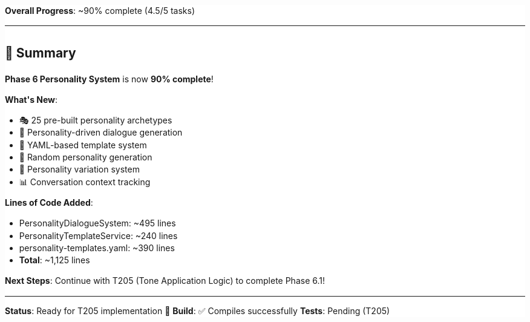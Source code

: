 **Overall Progress**: ~90% complete (4.5/5 tasks)

---

## 🎉 Summary

**Phase 6 Personality System** is now **90% complete**!

**What's New**:

- 🎭 25 pre-built personality archetypes
- 💬 Personality-driven dialogue generation
- 📝 YAML-based template system
- 🎲 Random personality generation
- 🔄 Personality variation system
- 📊 Conversation context tracking

**Lines of Code Added**:

- PersonalityDialogueSystem: ~495 lines
- PersonalityTemplateService: ~240 lines
- personality-templates.yaml: ~390 lines
- **Total**: ~1,125 lines

**Next Steps**:
Continue with T205 (Tone Application Logic) to complete Phase 6.1!

---

**Status**: Ready for T205 implementation 🚀
**Build**: ✅ Compiles successfully
**Tests**: Pending (T205)
